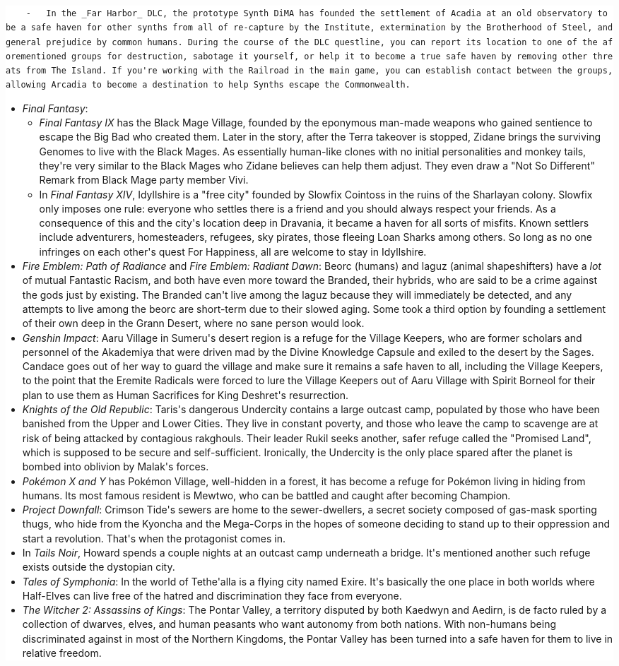         -   In the _Far Harbor_ DLC, the prototype Synth DiMA has founded the settlement of Acadia at an old observatory to be a safe haven for other synths from all of re-capture by the Institute, extermination by the Brotherhood of Steel, and general prejudice by common humans. During the course of the DLC questline, you can report its location to one of the aforementioned groups for destruction, sabotage it yourself, or help it to become a true safe haven by removing other threats from The Island. If you're working with the Railroad in the main game, you can establish contact between the groups, allowing Arcadia to become a destination to help Synths escape the Commonwealth.
-   _Final Fantasy_:
    -   _Final Fantasy IX_ has the Black Mage Village, founded by the eponymous man-made weapons who gained sentience to escape the Big Bad who created them. Later in the story, after the Terra takeover is stopped, Zidane brings the surviving Genomes to live with the Black Mages. As essentially human-like clones with no initial personalities and monkey tails, they're very similar to the Black Mages who Zidane believes can help them adjust. They even draw a "Not So Different" Remark from Black Mage party member Vivi.
    -   In _Final Fantasy XIV_, Idyllshire is a "free city" founded by Slowfix Cointoss in the ruins of the Sharlayan colony. Slowfix only imposes one rule: everyone who settles there is a friend and you should always respect your friends. As a consequence of this and the city's location deep in Dravania, it became a haven for all sorts of misfits. Known settlers include adventurers, homesteaders, refugees, sky pirates, those fleeing Loan Sharks among others. So long as no one infringes on each other's quest For Happiness, all are welcome to stay in Idyllshire.
-   _Fire Emblem: Path of Radiance_ and _Fire Emblem: Radiant Dawn_: Beorc (humans) and laguz (animal shapeshifters) have a _lot_ of mutual Fantastic Racism, and both have even more toward the Branded, their hybrids, who are said to be a crime against the gods just by existing. The Branded can't live among the laguz because they will immediately be detected, and any attempts to live among the beorc are short-term due to their slowed aging. Some took a third option by founding a settlement of their own deep in the Grann Desert, where no sane person would look.
-   _Genshin Impact_: Aaru Village in Sumeru's desert region is a refuge for the Village Keepers, who are former scholars and personnel of the Akademiya that were driven mad by the Divine Knowledge Capsule and exiled to the desert by the Sages. Candace goes out of her way to guard the village and make sure it remains a safe haven to all, including the Village Keepers, to the point that the Eremite Radicals were forced to lure the Village Keepers out of Aaru Village with Spirit Borneol for their plan to use them as Human Sacrifices for King Deshret's resurrection.
-   _Knights of the Old Republic_: Taris's dangerous Undercity contains a large outcast camp, populated by those who have been banished from the Upper and Lower Cities. They live in constant poverty, and those who leave the camp to scavenge are at risk of being attacked by contagious rakghouls. Their leader Rukil seeks another, safer refuge called the "Promised Land", which is supposed to be secure and self-sufficient. Ironically, the Undercity is the only place spared after the planet is bombed into oblivion by Malak's forces.
-   _Pokémon X and Y_ has Pokémon Village, well-hidden in a forest, it has become a refuge for Pokémon living in hiding from humans. Its most famous resident is Mewtwo, who can be battled and caught after becoming Champion.
-   _Project Downfall_: Crimson Tide's sewers are home to the sewer-dwellers, a secret society composed of gas-mask sporting thugs, who hide from the Kyoncha and the Mega-Corps in the hopes of someone deciding to stand up to their oppression and start a revolution. That's when the protagonist comes in.
-   In _Tails Noir_, Howard spends a couple nights at an outcast camp underneath a bridge. It's mentioned another such refuge exists outside the dystopian city.
-   _Tales of Symphonia_: In the world of Tethe'alla is a flying city named Exire. It's basically the one place in both worlds where Half-Elves can live free of the hatred and discrimination they face from everyone.
-   _The Witcher 2: Assassins of Kings_: The Pontar Valley, a territory disputed by both Kaedwyn and Aedirn, is de facto ruled by a collection of dwarves, elves, and human peasants who want autonomy from both nations. With non-humans being discriminated against in most of the Northern Kingdoms, the Pontar Valley has been turned into a safe haven for them to live in relative freedom.
